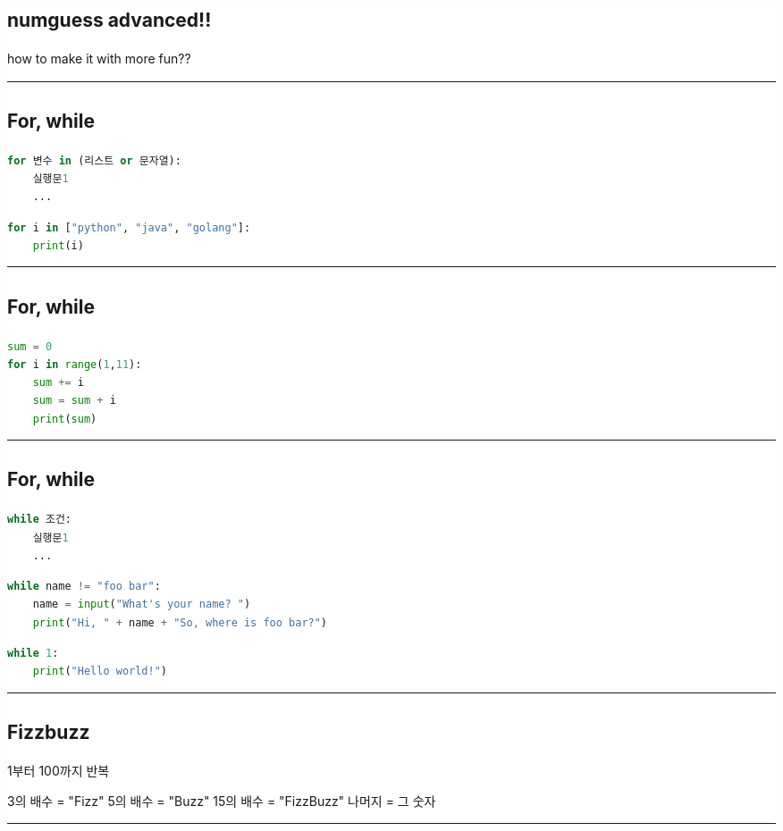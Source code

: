 ## numguess advanced!!

how to make it with more fun??

---
## For, while
```python
for 변수 in (리스트 or 문자열):
	실행문1
    ...
```
```python
for i in ["python", "java", "golang"]:
	print(i)
```

---
## For, while
```python
sum = 0
for i in range(1,11):
	sum += i
    sum = sum + i
	print(sum)
```


---
## For, while
```python
while 조건:
	실행문1
	...
```

```python
while name != "foo bar":
	name = input("What's your name? ")
	print("Hi, " + name + "So, where is foo bar?")
```

```python
while 1:
	print("Hello world!")
```

---
## Fizzbuzz

1부터 100까지 반복

3의 배수 = "Fizz"
5의 배수 = "Buzz"
15의 배수 = "FizzBuzz"
나머지 = 그 숫자

---